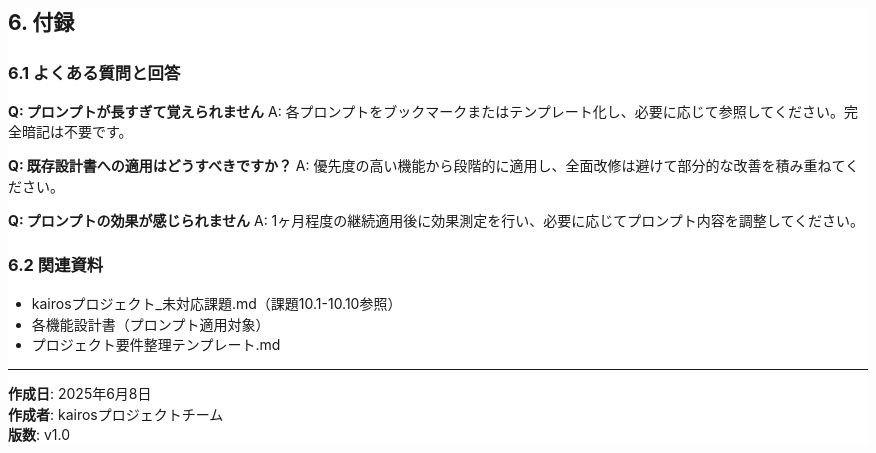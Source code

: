 ## 6. 付録

### 6.1 よくある質問と回答

**Q: プロンプトが長すぎて覚えられません**
A: 各プロンプトをブックマークまたはテンプレート化し、必要に応じて参照してください。完全暗記は不要です。

**Q: 既存設計書への適用はどうすべきですか？**
A: 優先度の高い機能から段階的に適用し、全面改修は避けて部分的な改善を積み重ねてください。

**Q: プロンプトの効果が感じられません**
A: 1ヶ月程度の継続適用後に効果測定を行い、必要に応じてプロンプト内容を調整してください。

### 6.2 関連資料

- kairosプロジェクト_未対応課題.md（課題10.1-10.10参照）
- 各機能設計書（プロンプト適用対象）
- プロジェクト要件整理テンプレート.md

---

**作成日**: 2025年6月8日  
**作成者**: kairosプロジェクトチーム  
**版数**: v1.0
